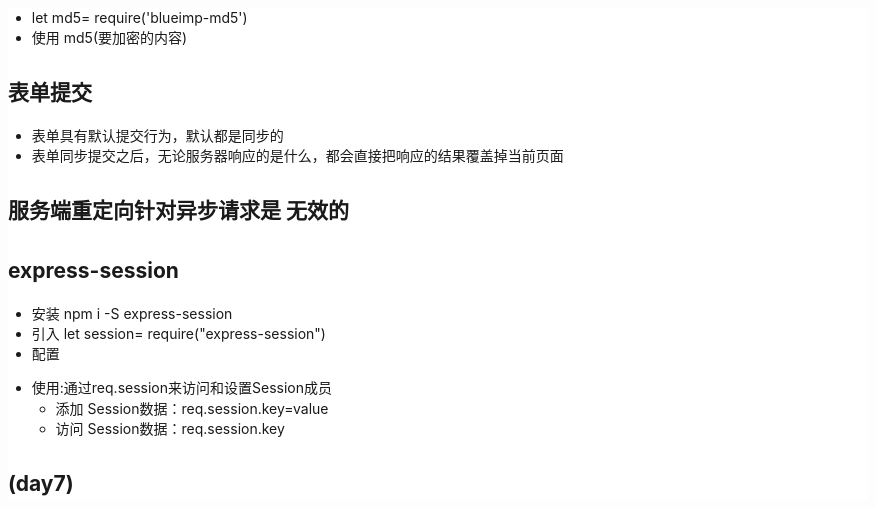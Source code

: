  - let md5= require('blueimp-md5')
- 使用 md5(要加密的内容)
## 表单提交
- 表单具有默认提交行为，默认都是同步的
- 表单同步提交之后，无论服务器响应的是什么，都会直接把响应的结果覆盖掉当前页面
## 服务端重定向针对异步请求是 无效的
## express-session
- 安装 npm i -S express-session
- 引入 let session= require("express-session")
- 配置
 ```javascript

 ```
 
- 使用:通过req.session来访问和设置Session成员
  + 添加 Session数据：req.session.key=value
  + 访问 Session数据：req.session.key
 ```javascript

 ```
## 
## 
## 
## 
## (day7)
